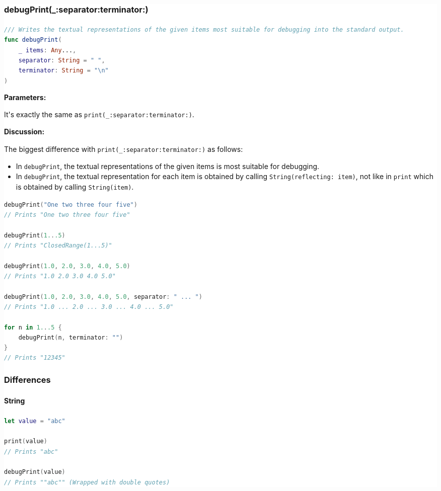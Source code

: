 ### debugPrint(_:separator:terminator:)

```swift
/// Writes the textual representations of the given items most suitable for debugging into the standard output.
func debugPrint(
    _ items: Any...,
    separator: String = " ",
    terminator: String = "\n"
)
```

**Parameters:**

It's exactly the same as `print(_:separator:terminator:)`.

**Discussion:**

The biggest difference with `print(_:separator:terminator:)` as follows:

- In `debugPrint`, the textual representations of the given items is most suitable for debugging.
- In `debugPrint`, the textual representation for each item is obtained by calling `String(reflecting: item)`, not like in `print` which is obtained by calling `String(item)`.

```swift
debugPrint("One two three four five")
// Prints "One two three four five"

debugPrint(1...5)
// Prints "ClosedRange(1...5)"

debugPrint(1.0, 2.0, 3.0, 4.0, 5.0)
// Prints "1.0 2.0 3.0 4.0 5.0"

debugPrint(1.0, 2.0, 3.0, 4.0, 5.0, separator: " ... ")
// Prints "1.0 ... 2.0 ... 3.0 ... 4.0 ... 5.0"

for n in 1...5 {
    debugPrint(n, terminator: "")
}
// Prints "12345"
```

### Differences

#### String

```swift
let value = "abc"

print(value)
// Prints "abc"

debugPrint(value)
// Prints ""abc"" (Wrapped with double quotes)
```
